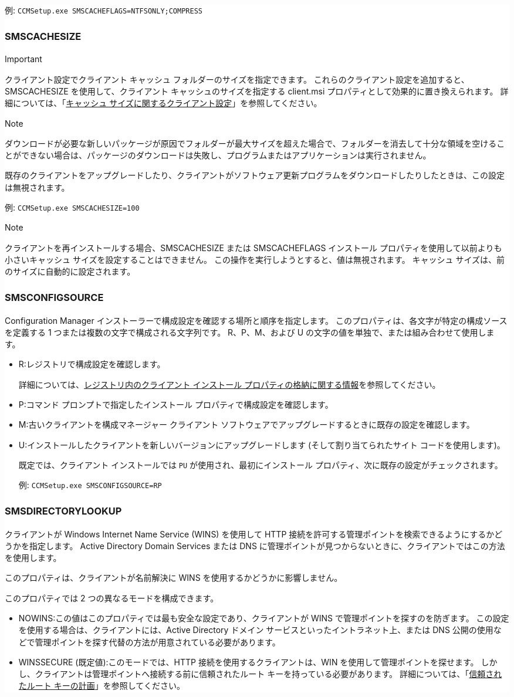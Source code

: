 例: `CCMSetup.exe SMSCACHEFLAGS=NTFSONLY;COMPRESS`  


### <a name="smscachesize"></a>SMSCACHESIZE

> [!IMPORTANT]
> クライアント設定でクライアント キャッシュ フォルダーのサイズを指定できます。 これらのクライアント設定を追加すると、SMSCACHESIZE を使用して、クライアント キャッシュのサイズを指定する client.msi プロパティとして効果的に置き換えられます。 詳細については、「[キャッシュ サイズに関するクライアント設定](about-client-settings.md#client-cache-settings)」を参照してください。  



> [!NOTE]  
>  ダウンロードが必要な新しいパッケージが原因でフォルダーが最大サイズを超えた場合で、フォルダーを消去して十分な領域を空けることができない場合は、パッケージのダウンロードは失敗し、プログラムまたはアプリケーションは実行されません。  

既存のクライアントをアップグレードしたり、クライアントがソフトウェア更新プログラムをダウンロードしたりしたときは、この設定は無視されます。  

例: `CCMSetup.exe SMSCACHESIZE=100`  

> [!NOTE]  
>  クライアントを再インストールする場合、SMSCACHESIZE または SMSCACHEFLAGS インストール プロパティを使用して以前よりも小さいキャッシュ サイズを設定することはできません。 この操作を実行しようとすると、値は無視されます。 キャッシュ サイズは、前のサイズに自動的に設定されます。  

### <a name="smsconfigsource"></a>SMSCONFIGSOURCE

Configuration Manager インストーラーで構成設定を確認する場所と順序を指定します。 このプロパティは、各文字が特定の構成ソースを定義する 1 つまたは複数の文字で構成される文字列です。 R、P、M、および U の文字の値を単独で、または組み合わせて使用します。  

- R:レジストリで構成設定を確認します。  

  詳細については、[レジストリ内のクライアント インストール プロパティの格納に関する情報](/sccm/core/clients/deploy/deploy-clients-to-windows-computers#BKMK_Provision)を参照してください。  

- P:コマンド プロンプトで指定したインストール プロパティで構成設定を確認します。  

- M:古いクライアントを構成マネージャー クライアント ソフトウェアでアップグレードするときに既存の設定を確認します。  

- U:インストールしたクライアントを新しいバージョンにアップグレードします (そして割り当てられたサイト コードを使用します)。  

  既定では、クライアント インストールでは `PU` が使用され、最初にインストール プロパティ、次に既存の設定がチェックされます。  

  例: `CCMSetup.exe SMSCONFIGSOURCE=RP`  

### <a name="smsdirectorylookup"></a>SMSDIRECTORYLOOKUP

 クライアントが Windows Internet Name Service (WINS) を使用して HTTP 接続を許可する管理ポイントを検索できるようにするかどうかを指定します。 Active Directory Domain Services または DNS に管理ポイントが見つからないときに、クライアントではこの方法を使用します。  

 このプロパティは、クライアントが名前解決に WINS を使用するかどうかに影響しません。  

 このプロパティでは 2 つの異なるモードを構成できます。  

-   NOWINS:この値はこのプロパティでは最も安全な設定であり、クライアントが WINS で管理ポイントを探すのを防ぎます。 この設定を使用する場合は、クライアントには、Active Directory ドメイン サービスといったイントラネット上、または DNS 公開の使用などで管理ポイントを探す代替の方法が用意されている必要があります。  

-   WINSSECURE (既定値):このモードでは、HTTP 接続を使用するクライアントは、WIN を使用して管理ポイントを探せます。 しかし、クライアントは管理ポイントへ接続する前に信頼されたルート キーを持っている必要があります。 詳細については、「[信頼されたルート キーの計画](../../plan-design/security/plan-for-security.md#BKMK_PlanningForRTK)」を参照してください。  
